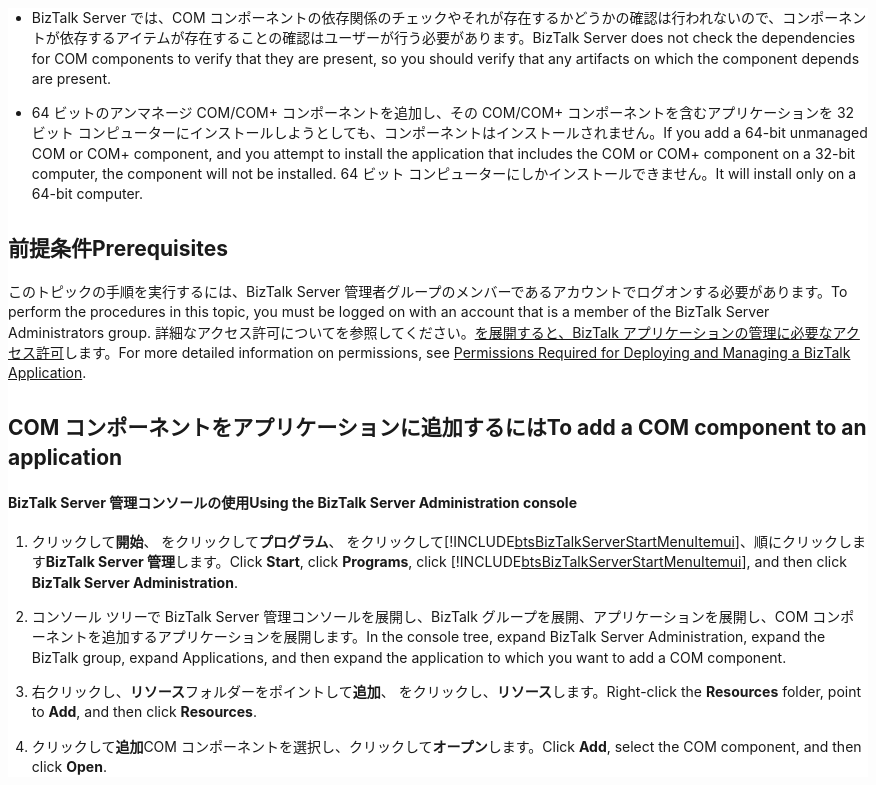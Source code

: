 -   <span data-ttu-id="3ce4b-109">BizTalk Server では、COM コンポーネントの依存関係のチェックやそれが存在するかどうかの確認は行われないので、コンポーネントが依存するアイテムが存在することの確認はユーザーが行う必要があります。</span><span class="sxs-lookup"><span data-stu-id="3ce4b-109">BizTalk Server does not check the dependencies for COM components to verify that they are present, so you should verify that any artifacts on which the component depends are present.</span></span>  
  
-   <span data-ttu-id="3ce4b-110">64 ビットのアンマネージ COM/COM+ コンポーネントを追加し、その COM/COM+ コンポーネントを含むアプリケーションを 32 ビット コンピューターにインストールしようとしても、コンポーネントはインストールされません。</span><span class="sxs-lookup"><span data-stu-id="3ce4b-110">If you add a 64-bit unmanaged COM or COM+ component, and you attempt to install the application that includes the COM or COM+ component on a 32-bit computer, the component will not be installed.</span></span> <span data-ttu-id="3ce4b-111">64 ビット コンピューターにしかインストールできません。</span><span class="sxs-lookup"><span data-stu-id="3ce4b-111">It will install only on a 64-bit computer.</span></span>  
  
## <a name="prerequisites"></a><span data-ttu-id="3ce4b-112">前提条件</span><span class="sxs-lookup"><span data-stu-id="3ce4b-112">Prerequisites</span></span>  
 <span data-ttu-id="3ce4b-113">このトピックの手順を実行するには、BizTalk Server 管理者グループのメンバーであるアカウントでログオンする必要があります。</span><span class="sxs-lookup"><span data-stu-id="3ce4b-113">To perform the procedures in this topic, you must be logged on with an account that is a member of the BizTalk Server Administrators group.</span></span> <span data-ttu-id="3ce4b-114">詳細なアクセス許可についてを参照してください。[を展開すると、BizTalk アプリケーションの管理に必要なアクセス許可](../core/permissions-required-for-deploying-and-managing-a-biztalk-application.md)します。</span><span class="sxs-lookup"><span data-stu-id="3ce4b-114">For more detailed information on permissions, see [Permissions Required for Deploying and Managing a BizTalk Application](../core/permissions-required-for-deploying-and-managing-a-biztalk-application.md).</span></span>  
  
## <a name="to-add-a-com-component-to-an-application"></a><span data-ttu-id="3ce4b-115">COM コンポーネントをアプリケーションに追加するには</span><span class="sxs-lookup"><span data-stu-id="3ce4b-115">To add a COM component to an application</span></span>  
  
#### <a name="using-the-biztalk-server-administration-console"></a><span data-ttu-id="3ce4b-116">BizTalk Server 管理コンソールの使用</span><span class="sxs-lookup"><span data-stu-id="3ce4b-116">Using the BizTalk Server Administration console</span></span>  
  
1. <span data-ttu-id="3ce4b-117">クリックして**開始**、 をクリックして**プログラム**、 をクリックして[!INCLUDE[btsBizTalkServerStartMenuItemui](../includes/btsbiztalkserverstartmenuitemui-md.md)]、順にクリックします**BizTalk Server 管理**します。</span><span class="sxs-lookup"><span data-stu-id="3ce4b-117">Click **Start**, click **Programs**, click [!INCLUDE[btsBizTalkServerStartMenuItemui](../includes/btsbiztalkserverstartmenuitemui-md.md)], and then click **BizTalk Server Administration**.</span></span>  
  
2. <span data-ttu-id="3ce4b-118">コンソール ツリーで BizTalk Server 管理コンソールを展開し、BizTalk グループを展開、アプリケーションを展開し、COM コンポーネントを追加するアプリケーションを展開します。</span><span class="sxs-lookup"><span data-stu-id="3ce4b-118">In the console tree, expand BizTalk Server Administration, expand the BizTalk group, expand Applications, and then expand the application to which you want to add a COM component.</span></span>  
  
3. <span data-ttu-id="3ce4b-119">右クリックし、**リソース**フォルダーをポイントして**追加**、 をクリックし、**リソース**します。</span><span class="sxs-lookup"><span data-stu-id="3ce4b-119">Right-click the **Resources** folder, point to **Add**, and then click **Resources**.</span></span>  
  
4. <span data-ttu-id="3ce4b-120">クリックして**追加**COM コンポーネントを選択し、クリックして**オープン**します。</span><span class="sxs-lookup"><span data-stu-id="3ce4b-120">Click **Add**, select the COM component, and then click **Open**.</span></span>  
  